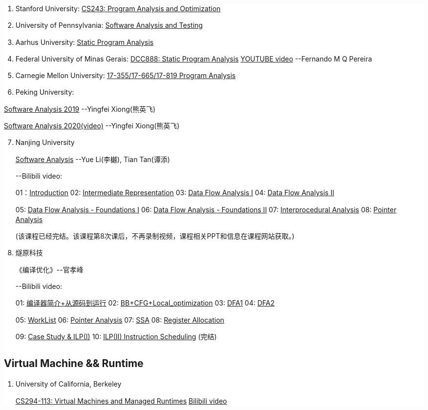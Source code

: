 1. Stanford University:  [CS243: Program Analysis and Optimization](https://suif.stanford.edu/~courses/cs243/)

2. University of Pennsylvania:  [Software Analysis and Testing ](http://rightingcode.org/)

3. Aarhus University:  [Static Program Analysis](https://cs.au.dk/~amoeller/spa/)

4. Federal University of Minas Gerais:  [DCC888: Static Program Analysis](https://homepages.dcc.ufmg.br/~fernando/classes/dcc888/) [YOUTUBE video](https://www.youtube.com/watch?v=uHmRZtrBCac&list=PLC-dUCVQghfdu7AG5f_p4oRyKgjDuoAWU) --Fernando M Q Pereira

5. Carnegie Mellon University:  [17-355/17-665/17-819 Program Analysis](http://www.cs.cmu.edu/~aldrich/courses/17-355-18sp/)

6. Peking University:

  [Software Analysis 2019](https://xiongyingfei.github.io/SA/2019/main.htm)  --Yingfei Xiong(熊英飞)

  [Software Analysis 2020(video)](https://liveclass.org.cn/cloudCourse/#/courseDetail/8mI06L2eRqk8GcsW)   --Yingfei Xiong(熊英飞)

7. Nanjing University

    [Software Analysis](https://pascal-group.bitbucket.io/teaching.html) --Yue Li(李樾), Tian Tan(谭添)

    --Bilibili video:

	01：[Introduction](https://www.bilibili.com/video/av91858985) 02: [Intermediate Representation](https://www.bilibili.com/video/av93643665) 03: [Data Flow Analysis I](https://www.bilibili.com/video/av95400721) 04: [Data Flow Analysis II](https://www.bilibili.com/video/av97277892)

    05: [Data Flow Analysis - Foundations I](https://www.bilibili.com/video/BV1A741117it) 06: [Data Flow Analysis - Foundations II](https://www.bilibili.com/video/BV1964y1M7nL) 07: [Interprocedural Analysis](https://www.bilibili.com/video/BV1GQ4y1T7zm) 08: [Pointer Analysis](https://www.bilibili.com/video/BV1gg4y1z78p)

    (该课程已经完结。该课程第8次课后，不再录制视频，课程相关PPT和信息在课程网站获取。)

8. 燧原科技

    《编译优化》--官孝峰

	--Bilibili video:

    01: [编译器简介+从源码到运行](https://www.bilibili.com/video/av88720239) 02: [BB+CFG+Local_optimization](https://www.bilibili.com/video/av88807060) 03: [DFA1](https://www.bilibili.com/video/av89910858) 04: [DFA2](https://www.bilibili.com/video/av91744591)

    05: [WorkList](https://www.bilibili.com/video/av93563697) 06: [Pointer Analysis](https://www.bilibili.com/video/av97161822) 07: [SSA](https://www.bilibili.com/video/BV1si4y1b7YG) 08: [Register Allocation](https://www.bilibili.com/video/BV1ve411x7X1)

    09: [Case Study & ILP(I)](https://www.bilibili.com/video/BV1MT4y1G78a) 10: [ILP(II) Instruction Scheduling](https://www.bilibili.com/video/BV1ii4y187FZ) (完结)

## Virtual Machine && Runtime

1. University of California, Berkeley

    [CS294-113: Virtual Machines and Managed Runtimes](http://www.wolczko.com/CS294/) [Bilibili video](https://www.bilibili.com/video/BV11W41157G9)
